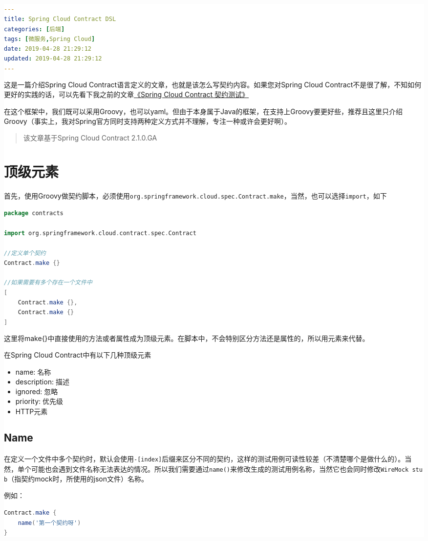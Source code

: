 ```yaml
---
title: Spring Cloud Contract DSL
categories: [后端]
tags: [微服务,Spring Cloud]
date: 2019-04-28 21:29:12
updated: 2019-04-28 21:29:12
---
```


这是一篇介绍Spring Cloud Contract语言定义的文章，也就是该怎么写契约内容。如果您对Spring Cloud Contract不是很了解，不知如何更好的实践的话，可以先看下我之前的文章[《Spring Cloud Contract 契约测试》](/articles/beechnut/spring-cloud-contract)

在这个框架中，我们既可以采用Groovy，也可以yaml。但由于本身属于Java的框架，在支持上Groovy要更好些，推荐且这里只介绍Groovy（事实上，我对Spring官方同时支持两种定义方式并不理解，专注一种或许会更好啊）。

> 该文章基于Spring Cloud Contract 2.1.0.GA



# 顶级元素
首先，使用Groovy做契约脚本，必须使用`org.springframework.cloud.spec.Contract.make`，当然，也可以选择`import`，如下
```groovy
package contracts

import org.springframework.cloud.contract.spec.Contract

//定义单个契约
Contract.make {}

//如果需要有多个存在一个文件中
[
    Contract.make {},
    Contract.make {}
]
```

这里将make{}中直接使用的方法或者属性成为顶级元素。在脚本中，不会特别区分方法还是属性的，所以用元素来代替。

在Spring Cloud Contract中有以下几种顶级元素
- name: 名称
- description: 描述
- ignored: 忽略
- priority: 优先级
- HTTP元素

## Name
在定义一个文件中多个契约时，默认会使用`-[index]`后缀来区分不同的契约，这样的测试用例可读性较差（不清楚哪个是做什么的）。当然，单个可能也会遇到文件名称无法表达的情况。所以我们需要通过`name()`来修改生成的测试用例名称，当然它也会同时修改`WireMock stub`（指契约mock时，所使用的json文件）名称。

例如：
```groovy
Contract.make {
    name('第一个契约呀')
}
```
